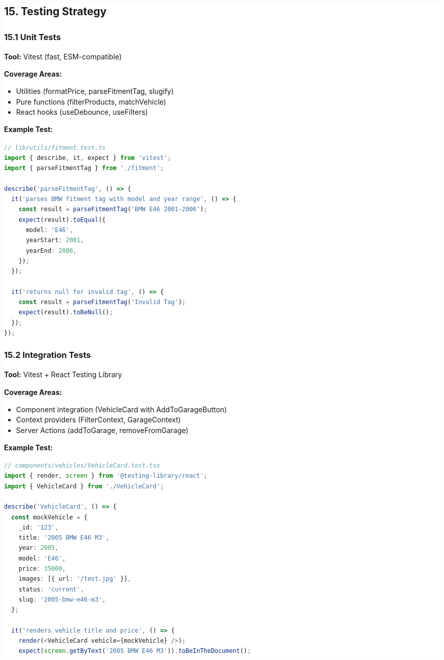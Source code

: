 ## 15. Testing Strategy

### 15.1 Unit Tests

**Tool:** Vitest (fast, ESM-compatible)

**Coverage Areas:**
- Utilities (formatPrice, parseFitmentTag, slugify)
- Pure functions (filterProducts, matchVehicle)
- React hooks (useDebounce, useFilters)

**Example Test:**

```typescript
// lib/utils/fitment.test.ts
import { describe, it, expect } from 'vitest';
import { parseFitmentTag } from './fitment';

describe('parseFitmentTag', () => {
  it('parses BMW fitment tag with model and year range', () => {
    const result = parseFitmentTag('BMW E46 2001-2006');
    expect(result).toEqual({
      model: 'E46',
      yearStart: 2001,
      yearEnd: 2006,
    });
  });

  it('returns null for invalid tag', () => {
    const result = parseFitmentTag('Invalid Tag');
    expect(result).toBeNull();
  });
});
```

### 15.2 Integration Tests

**Tool:** Vitest + React Testing Library

**Coverage Areas:**
- Component integration (VehicleCard with AddToGarageButton)
- Context providers (FilterContext, GarageContext)
- Server Actions (addToGarage, removeFromGarage)

**Example Test:**

```typescript
// components/vehicles/VehicleCard.test.tsx
import { render, screen } from '@testing-library/react';
import { VehicleCard } from './VehicleCard';

describe('VehicleCard', () => {
  const mockVehicle = {
    _id: '123',
    title: '2005 BMW E46 M3',
    year: 2005,
    model: 'E46',
    price: 35000,
    images: [{ url: '/test.jpg' }],
    status: 'current',
    slug: '2005-bmw-e46-m3',
  };

  it('renders vehicle title and price', () => {
    render(<VehicleCard vehicle={mockVehicle} />);
    expect(screen.getByText('2005 BMW E46 M3')).toBeInTheDocument();
```